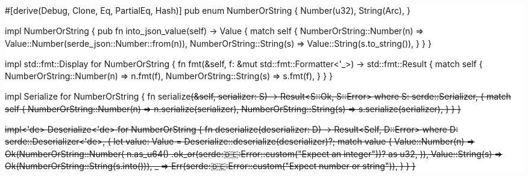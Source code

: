 #[derive(Debug, Clone, Eq, PartialEq, Hash)]
pub enum NumberOrString {
    Number(u32),
    String(Arc<str>),
}

impl NumberOrString {
    pub fn into_json_value(self) -> Value {
        match self {
            NumberOrString::Number(n) => Value::Number(serde_json::Number::from(n)),
            NumberOrString::String(s) => Value::String(s.to_string()),
        }
    }
}

impl std::fmt::Display for NumberOrString {
    fn fmt(&self, f: &mut std::fmt::Formatter<'_>) -> std::fmt::Result {
        match self {
            NumberOrString::Number(n) => n.fmt(f),
            NumberOrString::String(s) => s.fmt(f),
        }
    }
}

impl Serialize for NumberOrString {
    fn serialize<S>(&self, serializer: S) -> Result<S::Ok, S::Error>
    where
        S: serde::Serializer,
    {
        match self {
            NumberOrString::Number(n) => n.serialize(serializer),
            NumberOrString::String(s) => s.serialize(serializer),
        }
    }
}

impl<'de> Deserialize<'de> for NumberOrString {
    fn deserialize<D>(deserializer: D) -> Result<Self, D::Error>
    where
        D: serde::Deserializer<'de>,
    {
        let value: Value = Deserialize::deserialize(deserializer)?;
        match value {
            Value::Number(n) => Ok(NumberOrString::Number(
                n.as_u64()
                    .ok_or(serde::de::Error::custom("Expect an integer"))? as u32,
            )),
            Value::String(s) => Ok(NumberOrString::String(s.into())),
            _ => Err(serde::de::Error::custom("Expect number or string")),
        }
    }
}
